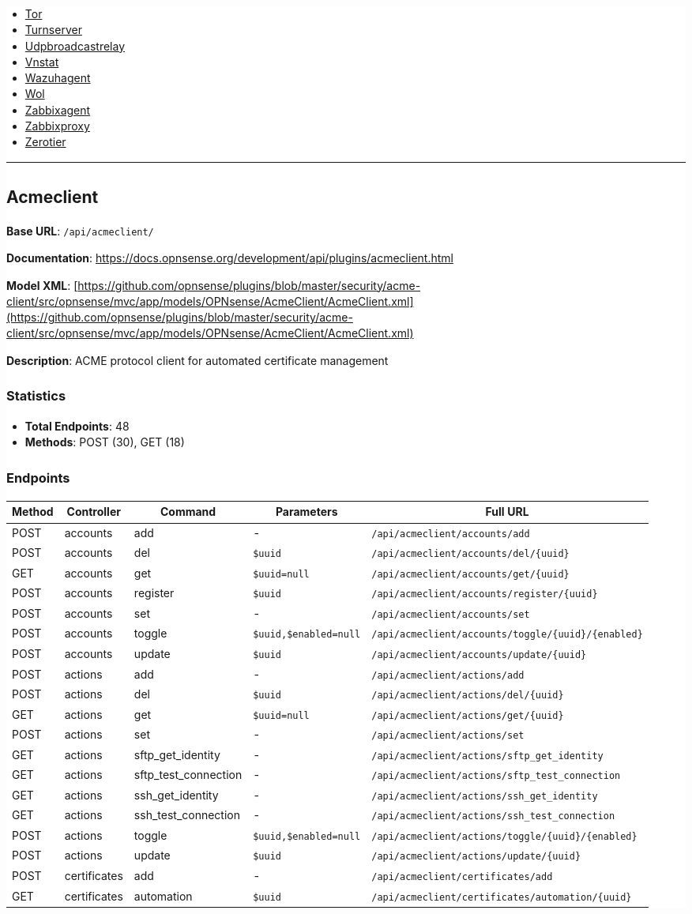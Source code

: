 - [Tor](#tor)
- [Turnserver](#turnserver)
- [Udpbroadcastrelay](#udpbroadcastrelay)
- [Vnstat](#vnstat)
- [Wazuhagent](#wazuhagent)
- [Wol](#wol)
- [Zabbixagent](#zabbixagent)
- [Zabbixproxy](#zabbixproxy)
- [Zerotier](#zerotier)

---

## Acmeclient

**Base URL**: `/api/acmeclient/`

**Documentation**: https://docs.opnsense.org/development/api/plugins/acmeclient.html

**Model XML**: [https://github.com/opnsense/plugins/blob/master/security/acme-client/src/opnsense/mvc/app/models/OPNsense/AcmeClient/AcmeClient.xml](https://github.com/opnsense/plugins/blob/master/security/acme-client/src/opnsense/mvc/app/models/OPNsense/AcmeClient/AcmeClient.xml)

**Description**: ACME protocol client for automated certificate management

### Statistics

- **Total Endpoints**: 48
- **Methods**: POST (30), GET (18)

### Endpoints

| Method | Controller | Command | Parameters | Full URL |
|--------|------------|---------|------------|----------|
| POST | accounts | add | - | `/api/acmeclient/accounts/add` |
| POST | accounts | del | `$uuid` | `/api/acmeclient/accounts/del/{uuid}` |
| GET | accounts | get | `$uuid=null` | `/api/acmeclient/accounts/get/{uuid}` |
| POST | accounts | register | `$uuid` | `/api/acmeclient/accounts/register/{uuid}` |
| POST | accounts | set | - | `/api/acmeclient/accounts/set` |
| POST | accounts | toggle | `$uuid,$enabled=null` | `/api/acmeclient/accounts/toggle/{uuid}/{enabled}` |
| POST | accounts | update | `$uuid` | `/api/acmeclient/accounts/update/{uuid}` |
| POST | actions | add | - | `/api/acmeclient/actions/add` |
| POST | actions | del | `$uuid` | `/api/acmeclient/actions/del/{uuid}` |
| GET | actions | get | `$uuid=null` | `/api/acmeclient/actions/get/{uuid}` |
| POST | actions | set | - | `/api/acmeclient/actions/set` |
| GET | actions | sftp_get_identity | - | `/api/acmeclient/actions/sftp_get_identity` |
| GET | actions | sftp_test_connection | - | `/api/acmeclient/actions/sftp_test_connection` |
| GET | actions | ssh_get_identity | - | `/api/acmeclient/actions/ssh_get_identity` |
| GET | actions | ssh_test_connection | - | `/api/acmeclient/actions/ssh_test_connection` |
| POST | actions | toggle | `$uuid,$enabled=null` | `/api/acmeclient/actions/toggle/{uuid}/{enabled}` |
| POST | actions | update | `$uuid` | `/api/acmeclient/actions/update/{uuid}` |
| POST | certificates | add | - | `/api/acmeclient/certificates/add` |
| GET | certificates | automation | `$uuid` | `/api/acmeclient/certificates/automation/{uuid}` |